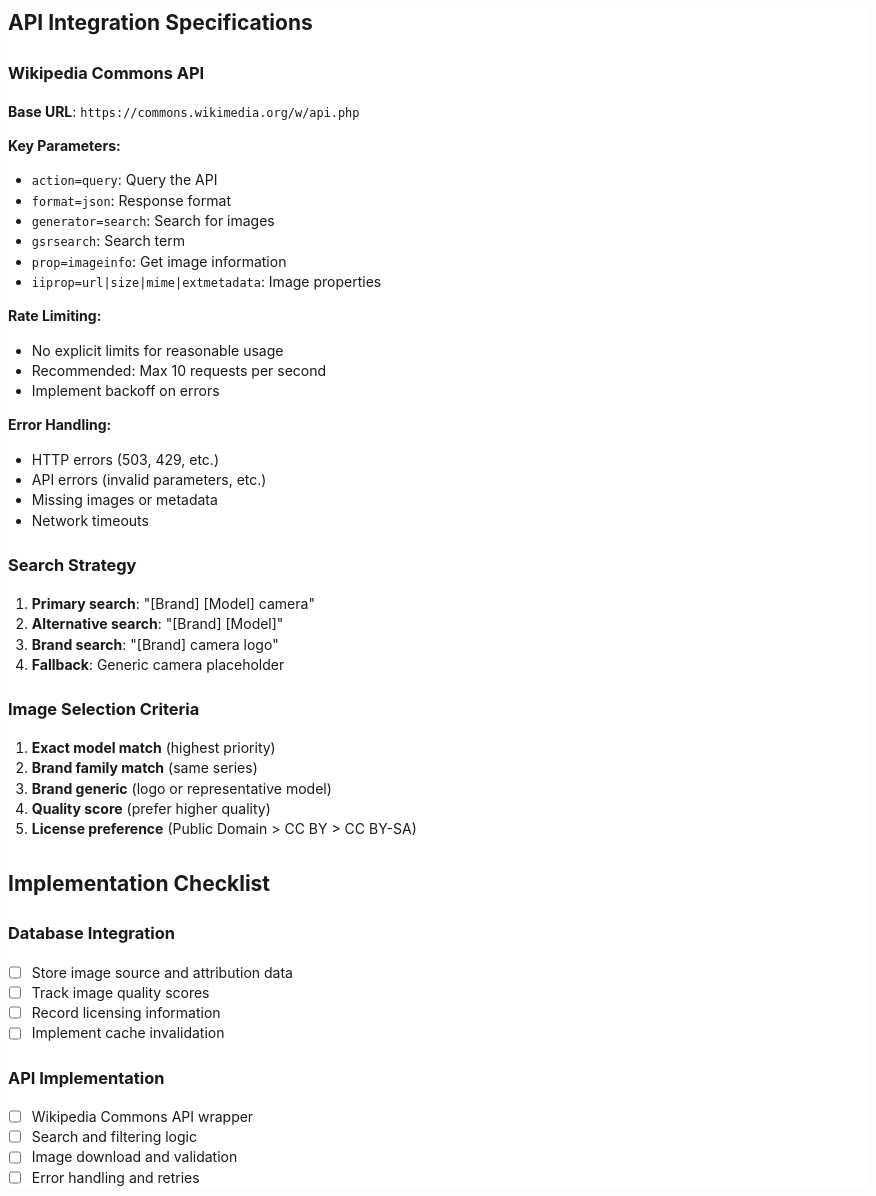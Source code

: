 ## API Integration Specifications

### Wikipedia Commons API
**Base URL**: `https://commons.wikimedia.org/w/api.php`

**Key Parameters:**
- `action=query`: Query the API
- `format=json`: Response format
- `generator=search`: Search for images
- `gsrsearch`: Search term
- `prop=imageinfo`: Get image information
- `iiprop=url|size|mime|extmetadata`: Image properties

**Rate Limiting:**
- No explicit limits for reasonable usage
- Recommended: Max 10 requests per second
- Implement backoff on errors

**Error Handling:**
- HTTP errors (503, 429, etc.)
- API errors (invalid parameters, etc.)
- Missing images or metadata
- Network timeouts

### Search Strategy
1. **Primary search**: "[Brand] [Model] camera"
2. **Alternative search**: "[Brand] [Model]" 
3. **Brand search**: "[Brand] camera logo"
4. **Fallback**: Generic camera placeholder

### Image Selection Criteria
1. **Exact model match** (highest priority)
2. **Brand family match** (same series)
3. **Brand generic** (logo or representative model)
4. **Quality score** (prefer higher quality)
5. **License preference** (Public Domain > CC BY > CC BY-SA)

## Implementation Checklist

### Database Integration
- [ ] Store image source and attribution data
- [ ] Track image quality scores
- [ ] Record licensing information
- [ ] Implement cache invalidation

### API Implementation
- [ ] Wikipedia Commons API wrapper
- [ ] Search and filtering logic
- [ ] Image download and validation
- [ ] Error handling and retries
